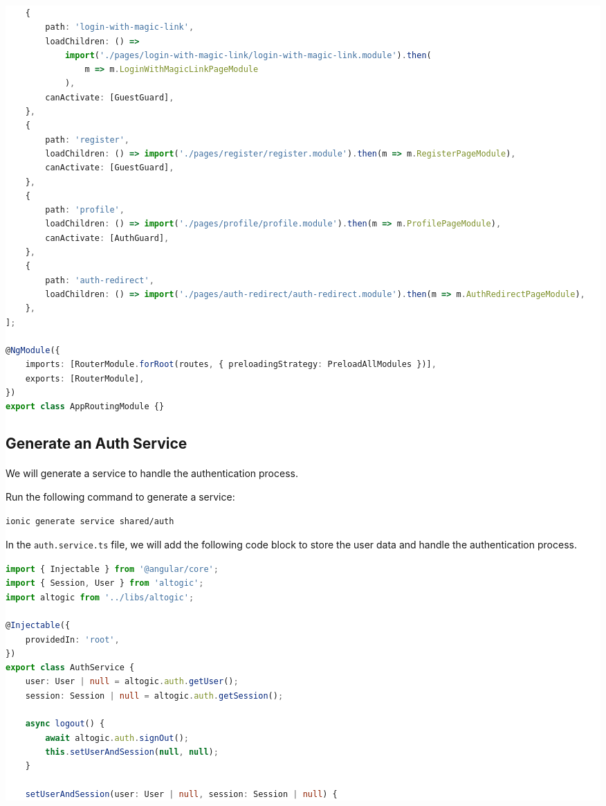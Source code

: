 ```ts title="/src/app/app-routing.module.ts"
    {
        path: 'login-with-magic-link',
        loadChildren: () =>
            import('./pages/login-with-magic-link/login-with-magic-link.module').then(
                m => m.LoginWithMagicLinkPageModule
            ),
        canActivate: [GuestGuard],
    },
    {
        path: 'register',
        loadChildren: () => import('./pages/register/register.module').then(m => m.RegisterPageModule),
        canActivate: [GuestGuard],
    },
    {
        path: 'profile',
        loadChildren: () => import('./pages/profile/profile.module').then(m => m.ProfilePageModule),
        canActivate: [AuthGuard],
    },
    {
        path: 'auth-redirect',
        loadChildren: () => import('./pages/auth-redirect/auth-redirect.module').then(m => m.AuthRedirectPageModule),
    },
];

@NgModule({
    imports: [RouterModule.forRoot(routes, { preloadingStrategy: PreloadAllModules })],
    exports: [RouterModule],
})
export class AppRoutingModule {}
```

## Generate an Auth Service

We will generate a service to handle the authentication process.

Run the following command to generate a service:

```bash
ionic generate service shared/auth
```

In the `auth.service.ts` file, we will add the following code block to store the user data and handle the authentication process.

```ts title="src/app/shared/auth.service.ts"
import { Injectable } from '@angular/core';
import { Session, User } from 'altogic';
import altogic from '../libs/altogic';

@Injectable({
    providedIn: 'root',
})
export class AuthService {
    user: User | null = altogic.auth.getUser();
    session: Session | null = altogic.auth.getSession();

    async logout() {
        await altogic.auth.signOut();
        this.setUserAndSession(null, null);
    }

    setUserAndSession(user: User | null, session: Session | null) {
```